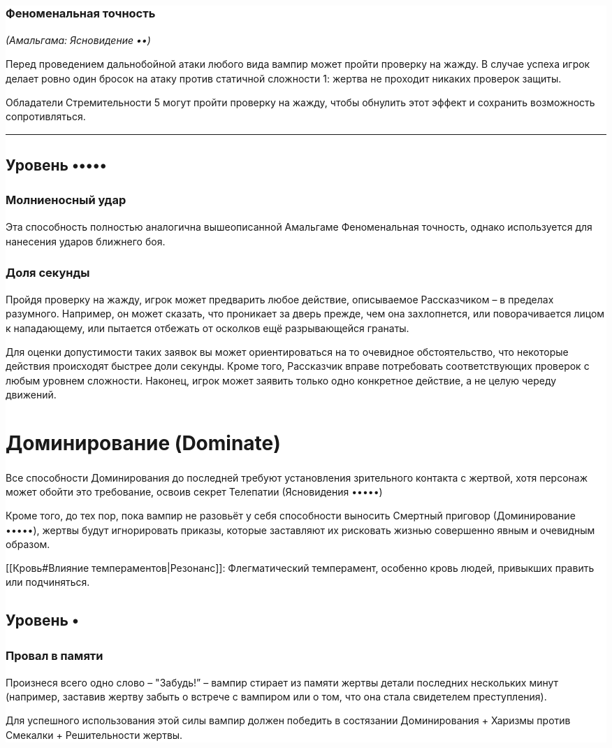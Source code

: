 ### Феноменальная точность

*(Амальгама: Ясновидение ••)*

Перед проведением дальнобойной атаки любого вида вампир может пройти проверку на жажду. В случае успеха игрок делает ровно один бросок на атаку против статичной сложности 1: жертва не проходит никаких проверок защиты. 

Обладатели Стремительности 5 могут пройти проверку на жажду, чтобы обнулить этот эффект и сохранить возможность сопротивляться.

---

## Уровень •••••

### Молниеносный удар

Эта способность полностью аналогична вышеописанной Амальгаме Феноменальная точность, однако используется для нанесения ударов ближнего боя.

### Доля секунды

Пройдя проверку на жажду, игрок может предварить любое действие, описываемое Рассказчиком – в пределах разумного. Например, он может сказать, что проникает за дверь прежде, чем она захлопнется, или поворачивается лицом к нападающему, или пытается отбежать от осколков ещё разрывающейся гранаты. 

Для оценки допустимости таких заявок вы может ориентироваться на то очевидное обстоятельство, что некоторые действия происходят быстрее доли секунды. Кроме того, Рассказчик вправе потребовать соответствующих проверок с любым уровнем сложности. Наконец, игрок может заявить только одно конкретное действие, а не целую череду движений.

# Доминирование (Dominate)

Все способности Доминирования до последней требуют установления зрительного контакта с жертвой, хотя персонаж может обойти это требование, освоив секрет Телепатии (Ясновидения •••••) 

Кроме того, до тех пор, пока вампир не разовьёт у себя способности выносить Смертный приговор (Доминирование •••••), жертвы будут игнорировать приказы, которые заставляют их рисковать жизнью совершенно явным и очевидным образом. 

[[Кровь#Влияние темпераментов|Резонанс]]: Флегматический темперамент, особенно кровь людей, привыкших править или подчиняться.

## Уровень •

### Провал в памяти

Произнеся всего одно слово – "Забудь!” – вампир стирает из памяти жертвы детали последних нескольких минут (например, заставив жертву забыть о встрече с вампиром или о том, что она стала свидетелем преступления). 

Для успешного использования этой силы вампир должен победить в состязании Доминирования + Харизмы против Смекалки + Решительности жертвы.
